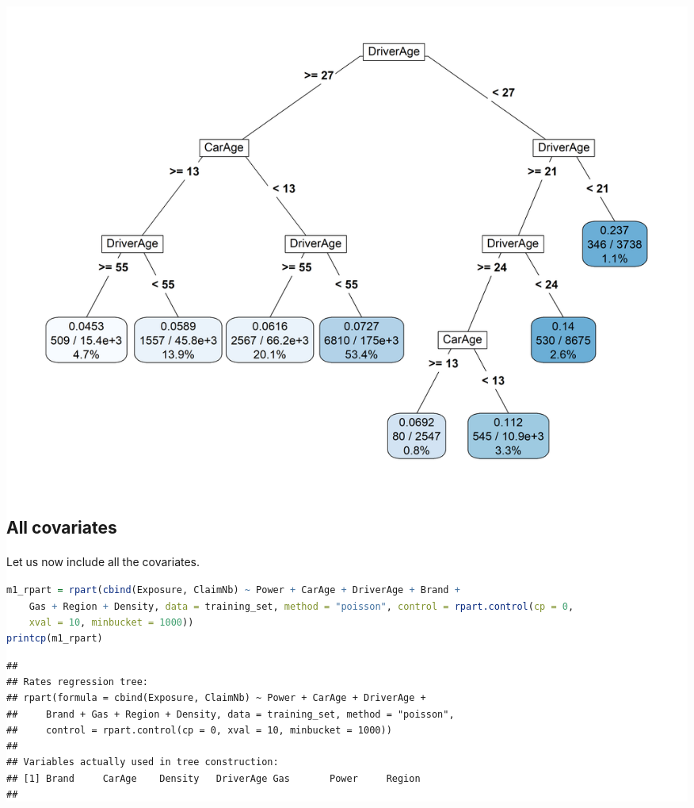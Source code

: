<img src="cart_files/figure-gfm/unnamed-chunk-12-1.png" style="display: block; margin: auto;" />

## All covariates

Let us now include all the covariates.

``` r
m1_rpart = rpart(cbind(Exposure, ClaimNb) ~ Power + CarAge + DriverAge + Brand +
    Gas + Region + Density, data = training_set, method = "poisson", control = rpart.control(cp = 0,
    xval = 10, minbucket = 1000))
printcp(m1_rpart)
```

    ## 
    ## Rates regression tree:
    ## rpart(formula = cbind(Exposure, ClaimNb) ~ Power + CarAge + DriverAge + 
    ##     Brand + Gas + Region + Density, data = training_set, method = "poisson", 
    ##     control = rpart.control(cp = 0, xval = 10, minbucket = 1000))
    ## 
    ## Variables actually used in tree construction:
    ## [1] Brand     CarAge    Density   DriverAge Gas       Power     Region   
    ## 
